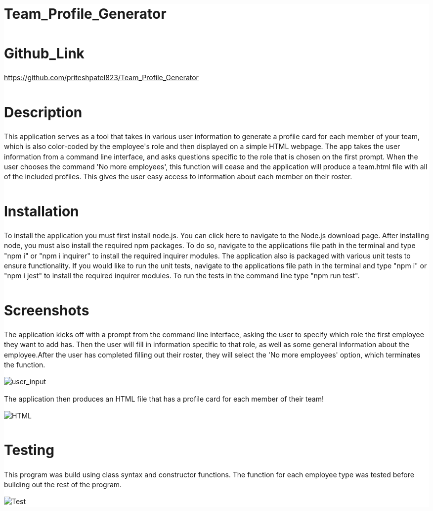 # Team_Profile_Generator
# Github_Link

https://github.com/priteshpatel823/Team_Profile_Generator

# Description

This application serves as a tool that takes in various user information to generate a profile card for each member of your team, which is also color-coded by the employee's role and then displayed on a simple HTML webpage. The app takes the user information from a command line interface, and asks questions specific to the role that is chosen on the first prompt. When the user chooses the command 'No more employees', this function will cease and the application will produce a team.html file with all of the included profiles. This gives the user easy access to information about each member on their roster.

# Installation

To install the application you must first install node.js. You can click here to navigate to the Node.js download page. After installing node, you must also install the required npm packages. To do so, navigate to the applications file path in the terminal and type "npm i" or "npm i inquirer" to install the required inquirer modules. The application also is packaged with various unit tests to ensure functionality. If you would like to run the unit tests, navigate to the applications file path in the terminal and type "npm i" or "npm i jest" to install the required inquirer modules. To run the tests in the command line type "npm run test".

# Screenshots

The application kicks off with a prompt from the command line interface, asking the user to specify which role the first employee they want to add has. Then the user will fill in information specific to that role, as well as some general information about the employee.After the user has completed filling out their roster, they will select the 'No more employees' option, which terminates the function.

<img width="613" alt="user_input" src="https://user-images.githubusercontent.com/72167504/102740076-84b82680-4314-11eb-8eb5-c88ceedb2e35.png">

The application then produces an HTML file that has a profile card for each member of their team!

<img width="1776" alt="HTML" src="https://user-images.githubusercontent.com/72167504/102740158-c517a480-4314-11eb-8566-af4064e9ef6f.png">

# Testing
This program was build using class syntax and constructor functions. The function for each employee type was tested before building out the rest of the program.

<img width="453" alt="Test" src="https://user-images.githubusercontent.com/72167504/102740347-2b042c00-4315-11eb-81eb-9102a666a0e4.png">
